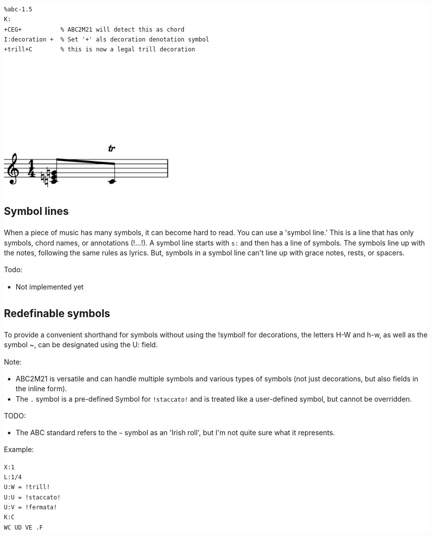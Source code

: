```abc:decoration_dialect
%abc-1.5 
K:
+CEG+           % ABC2M21 will detect this as chord
I:decoration +  % Set '+' als decoration denotation symbol
+trill+C        % this is now a legal trill decoration
```
![abc decoration dialect](images/decoration_dialect.png)


## Symbol lines
When a piece of music has many symbols, it can become hard to read.  You can use a 'symbol line.' 
This is a line that has only symbols, chord names, or annotations (!...!).  A symbol line starts 
with `s:` and then has a line of symbols. The symbols line up with the notes, following the same 
rules as lyrics. But, symbols in a symbol line can't line up with grace notes, rests, or spacers.

Todo:
* Not implemented yet

## Redefinable symbols
To provide a convenient shorthand for symbols without using the !symbol! for decorations, 
the letters H-W and h-w, as well as the symbol ~, can be designated using the U: field. 

Note:
* ABC2M21 is versatile and can handle multiple symbols and various types of symbols (not just decorations, 
but also fields in the inline form).
* The `.` symbol is a pre-defined Symbol for `!staccato!` and is treated like a user-defined symbol, 
but cannot be overridden.

TODO:
* The ABC standard refers to the `~` symbol as an 'Irish roll', but I'm not quite sure what it represents.

Example:
```abc:user_defined_symbols
X:1
L:1/4
U:W = !trill!
U:U = !staccato!
U:V = !fermata!
K:C
WC UD VE .F
```